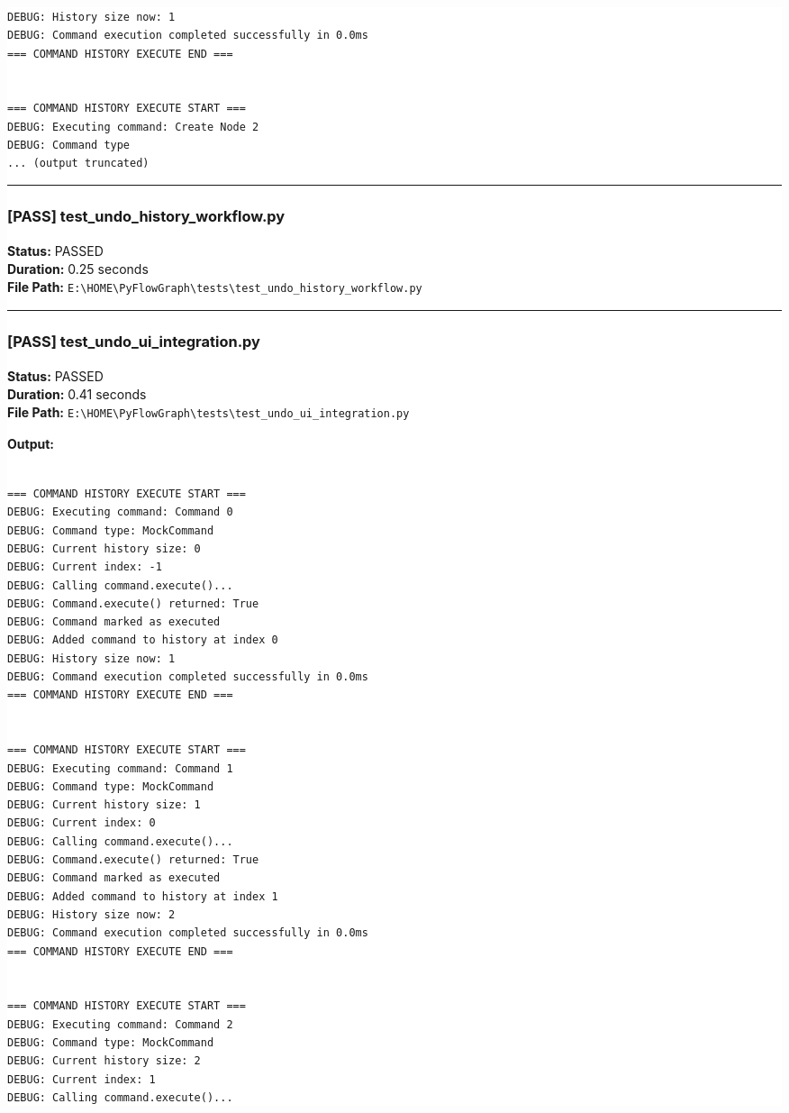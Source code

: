 ```
DEBUG: History size now: 1
DEBUG: Command execution completed successfully in 0.0ms
=== COMMAND HISTORY EXECUTE END ===


=== COMMAND HISTORY EXECUTE START ===
DEBUG: Executing command: Create Node 2
DEBUG: Command type
... (output truncated)
```

---

### [PASS] test_undo_history_workflow.py

**Status:** PASSED  
**Duration:** 0.25 seconds  
**File Path:** `E:\HOME\PyFlowGraph\tests\test_undo_history_workflow.py`

---

### [PASS] test_undo_ui_integration.py

**Status:** PASSED  
**Duration:** 0.41 seconds  
**File Path:** `E:\HOME\PyFlowGraph\tests\test_undo_ui_integration.py`

**Output:**
```

=== COMMAND HISTORY EXECUTE START ===
DEBUG: Executing command: Command 0
DEBUG: Command type: MockCommand
DEBUG: Current history size: 0
DEBUG: Current index: -1
DEBUG: Calling command.execute()...
DEBUG: Command.execute() returned: True
DEBUG: Command marked as executed
DEBUG: Added command to history at index 0
DEBUG: History size now: 1
DEBUG: Command execution completed successfully in 0.0ms
=== COMMAND HISTORY EXECUTE END ===


=== COMMAND HISTORY EXECUTE START ===
DEBUG: Executing command: Command 1
DEBUG: Command type: MockCommand
DEBUG: Current history size: 1
DEBUG: Current index: 0
DEBUG: Calling command.execute()...
DEBUG: Command.execute() returned: True
DEBUG: Command marked as executed
DEBUG: Added command to history at index 1
DEBUG: History size now: 2
DEBUG: Command execution completed successfully in 0.0ms
=== COMMAND HISTORY EXECUTE END ===


=== COMMAND HISTORY EXECUTE START ===
DEBUG: Executing command: Command 2
DEBUG: Command type: MockCommand
DEBUG: Current history size: 2
DEBUG: Current index: 1
DEBUG: Calling command.execute()...
```